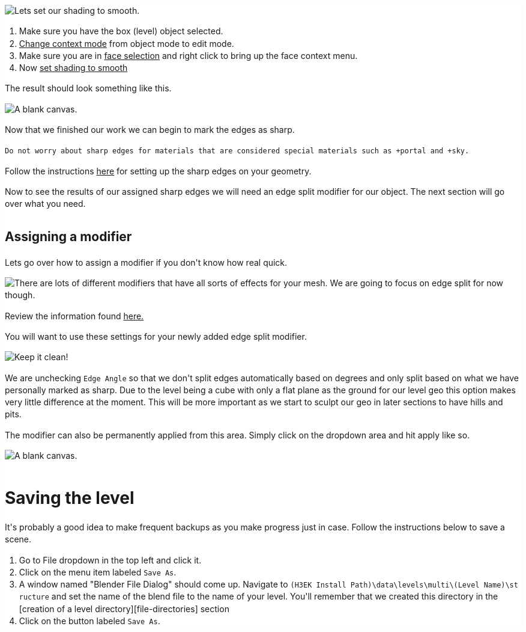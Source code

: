 ![](K.jpg "Lets set our shading to smooth.")

1. Make sure you have the box (level) object selected.
2. [Change context mode](https://youtu.be/SVLAYHJSXYA) from object mode to edit mode.
3. Make sure you are in [face selection](https://youtu.be/C_X7muZP3XA) and right click to bring up the face context menu.
4. Now [set shading to smooth](https://youtu.be/vsYkRKV-Gn8)

The result should look something like this.

![](L.jpg "A blank canvas.")

Now that we finished our work we can begin to mark the edges as sharp.

```.alert info
Do not worry about sharp edges for materials that are considered special materials such as +portal and +sky.
```

Follow the instructions [here](https://youtu.be/Zlu5pT1WPJY) for setting up the sharp edges on your geometry.

Now to see the results of our assigned sharp edges we will need an edge split modifier for our object. The next section will go over what you need.

## Assigning a modifier

Lets go over how to assign a modifier if you don't know how real quick.

![](M.jpg "There are lots of different modifiers that have all sorts of effects for your mesh. We are going to focus on edge split for now though.")

Review the information found [here.](https://youtu.be/dZtNCIHLOkg)

You will want to use these settings for your newly added edge split modifier.

![](N.jpg "Keep it clean!")

We are unchecking `Edge Angle` so that we don't split edges automatically based on degrees and only split based on what we have personally marked as sharp. Due to the level being a cube with only a flat plane as the ground for our level geo this option makes very little difference at the moment. This will be more important as we start to sculpt our geo in later sections to have hills and pits.

The modifier can also be permanently applied from this area. Simply click on the dropdown area and hit apply like so.

![](O.jpg "A blank canvas.")

# Saving the level
It's probably a good idea to make frequent backups as you make progress just in case. Follow the instructions below to save a scene.

1. Go to File dropdown in the top left and click it.
2. Click on the menu item labeled `Save As`.
3. A window named "Blender File Dialog" should come up. Navigate to `(H3EK Install Path)\data\levels\multi\(Level Name)\structure` and set the name of the blend file to the name of your level. You'll remember that we created this directory in the [creation of a level directory][file-directories] section
4. Click on the button labeled `Save As`.
